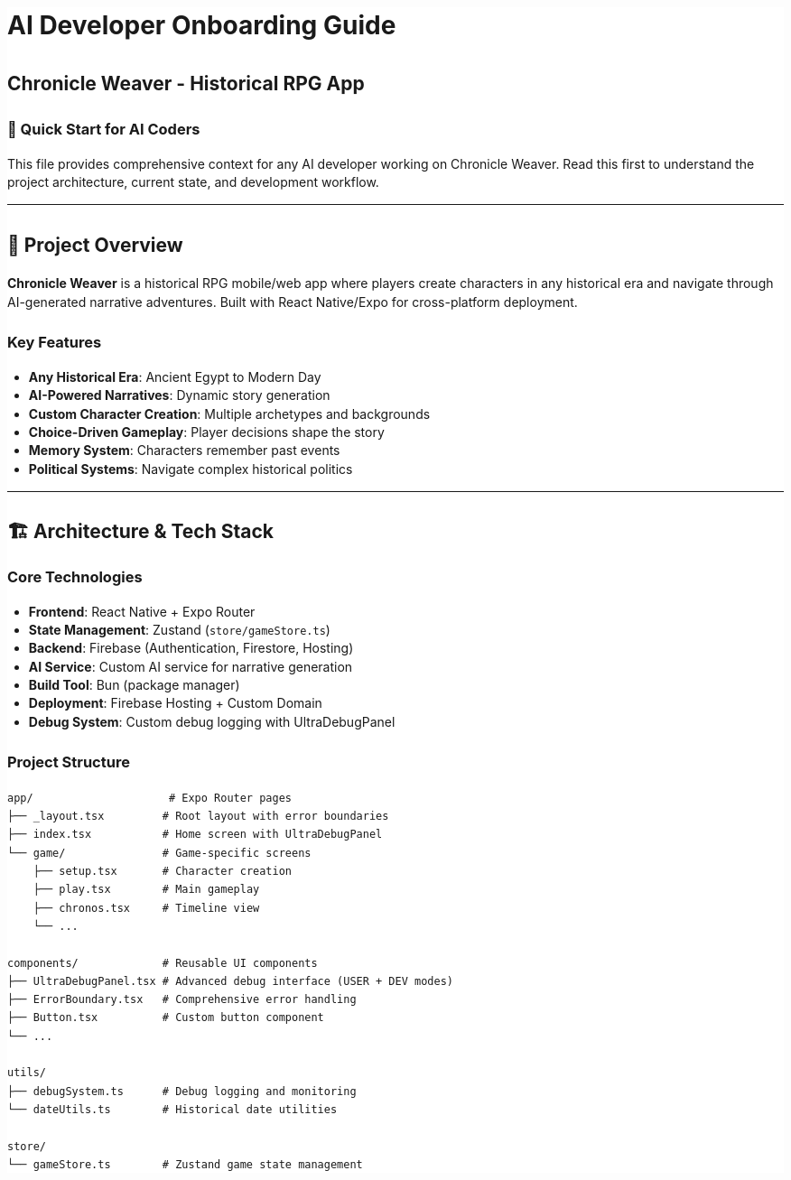 # AI Developer Onboarding Guide
## Chronicle Weaver - Historical RPG App

### 🚀 Quick Start for AI Coders

This file provides comprehensive context for any AI developer working on Chronicle Weaver. Read this first to understand the project architecture, current state, and development workflow.

---

## 📱 Project Overview

**Chronicle Weaver** is a historical RPG mobile/web app where players create characters in any historical era and navigate through AI-generated narrative adventures. Built with React Native/Expo for cross-platform deployment.

### Key Features
- **Any Historical Era**: Ancient Egypt to Modern Day
- **AI-Powered Narratives**: Dynamic story generation
- **Custom Character Creation**: Multiple archetypes and backgrounds  
- **Choice-Driven Gameplay**: Player decisions shape the story
- **Memory System**: Characters remember past events
- **Political Systems**: Navigate complex historical politics

---

## 🏗️ Architecture & Tech Stack

### Core Technologies
- **Frontend**: React Native + Expo Router
- **State Management**: Zustand (`store/gameStore.ts`)
- **Backend**: Firebase (Authentication, Firestore, Hosting)
- **AI Service**: Custom AI service for narrative generation
- **Build Tool**: Bun (package manager)
- **Deployment**: Firebase Hosting + Custom Domain
- **Debug System**: Custom debug logging with UltraDebugPanel

### Project Structure
```
app/                     # Expo Router pages
├── _layout.tsx         # Root layout with error boundaries
├── index.tsx           # Home screen with UltraDebugPanel
└── game/               # Game-specific screens
    ├── setup.tsx       # Character creation
    ├── play.tsx        # Main gameplay
    ├── chronos.tsx     # Timeline view
    └── ...

components/             # Reusable UI components
├── UltraDebugPanel.tsx # Advanced debug interface (USER + DEV modes)
├── ErrorBoundary.tsx   # Comprehensive error handling
├── Button.tsx          # Custom button component
└── ...

utils/
├── debugSystem.ts      # Debug logging and monitoring
└── dateUtils.ts        # Historical date utilities

store/
└── gameStore.ts        # Zustand game state management
```
